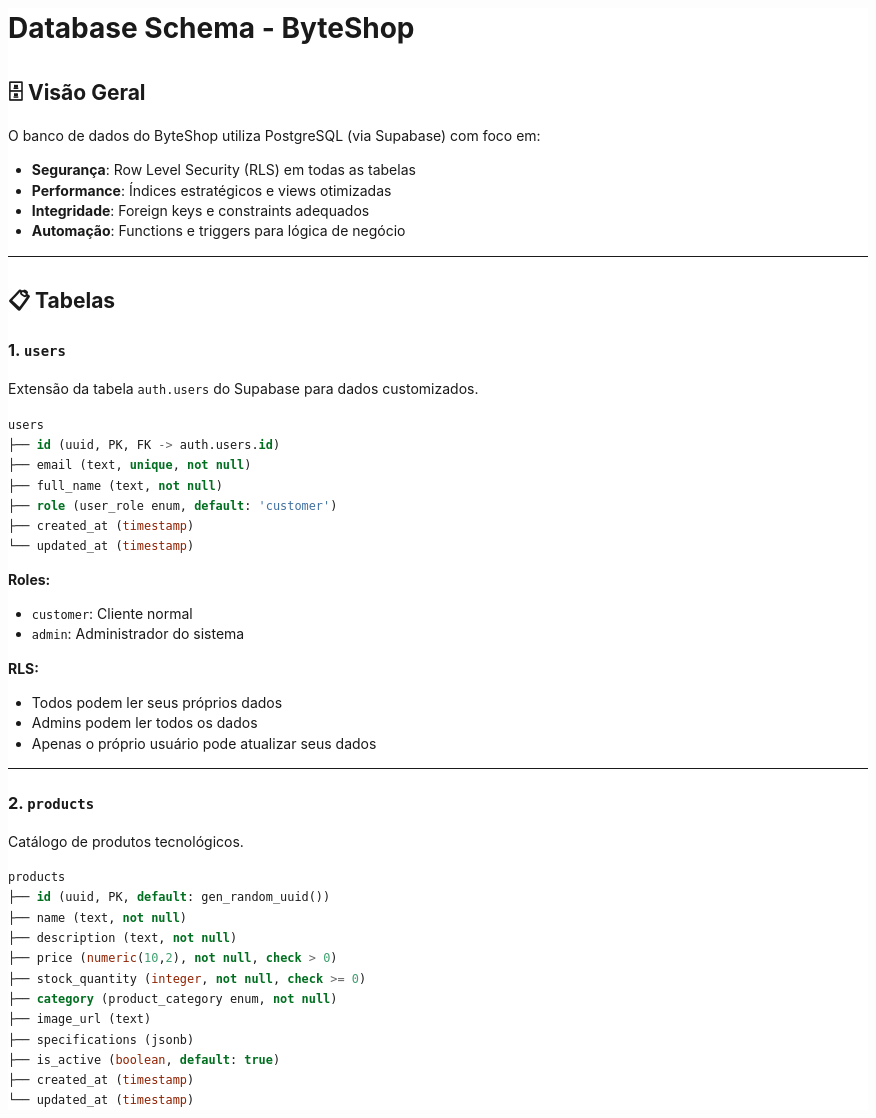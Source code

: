 # Database Schema - ByteShop

## 🗄️ Visão Geral

O banco de dados do ByteShop utiliza PostgreSQL (via Supabase) com foco em:
- **Segurança**: Row Level Security (RLS) em todas as tabelas
- **Performance**: Índices estratégicos e views otimizadas
- **Integridade**: Foreign keys e constraints adequados
- **Automação**: Functions e triggers para lógica de negócio

---

## 📋 Tabelas

### 1. `users`
Extensão da tabela `auth.users` do Supabase para dados customizados.

```sql
users
├── id (uuid, PK, FK -> auth.users.id)
├── email (text, unique, not null)
├── full_name (text, not null)
├── role (user_role enum, default: 'customer')
├── created_at (timestamp)
└── updated_at (timestamp)
```

**Roles:**
- `customer`: Cliente normal
- `admin`: Administrador do sistema

**RLS:**
- Todos podem ler seus próprios dados
- Admins podem ler todos os dados
- Apenas o próprio usuário pode atualizar seus dados

---

### 2. `products`
Catálogo de produtos tecnológicos.

```sql
products
├── id (uuid, PK, default: gen_random_uuid())
├── name (text, not null)
├── description (text, not null)
├── price (numeric(10,2), not null, check > 0)
├── stock_quantity (integer, not null, check >= 0)
├── category (product_category enum, not null)
├── image_url (text)
├── specifications (jsonb)
├── is_active (boolean, default: true)
├── created_at (timestamp)
└── updated_at (timestamp)
```
